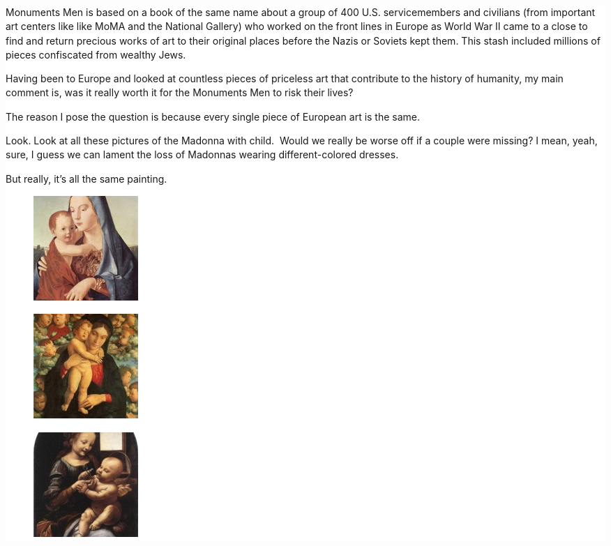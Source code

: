 Monuments Men is based on a book of the same name about a group of 400 U.S. servicemembers and civilians (from important art centers like like MoMA and the National Gallery) who worked on the front lines in Europe as World War II came to a close to find and return precious works of art to their original places before the Nazis or Soviets kept them. This stash included millions of pieces confiscated from wealthy Jews.

Having been to Europe and looked at countless pieces of priceless art that contribute to the history of humanity, my main comment is, was it really worth it for the Monuments Men to risk their lives?

The reason I pose the question is because every single piece of European art is the same.

Look. Look at all these pictures of the Madonna with child.  Would we really be worse off if a couple were missing? I mean, yeah, sure, I guess we can lament the loss of Madonnas wearing different-colored dresses.

But really, it&#8217;s all the same painting.

<div id='gallery-1' class='gallery galleryid-9512 gallery-columns-3 gallery-size-thumbnail'>
  <figure class='gallery-item'> 
  
  <div class='gallery-icon portrait'>
    <a href='http://blog.vickiboykis.com/2014/02/you-really-shouldnt-have/madonna-and-child-madonna-benson-1470/'><img width="150" height="150" src="https://raw.githubusercontent.com/veekaybee/wlb/gh-pages/assets/images/2014/02/madonna-and-child-madonna-benson-1470-150x150.jpg" class="attachment-thumbnail" alt="madonna-and-child-madonna-benson-1470" /></a>
  </div></figure><figure class='gallery-item'> 
  
  <div class='gallery-icon portrait'>
    <a href='http://blog.vickiboykis.com/2014/02/you-really-shouldnt-have/madonna-and-child-with-cherubs-1490-jpglarge/'><img width="150" height="150" src="https://raw.githubusercontent.com/veekaybee/wlb/gh-pages/assets/images/2014/02/madonna-and-child-with-cherubs-1490.jpgLarge-150x150.jpg" class="attachment-thumbnail" alt="madonna-and-child-with-cherubs-1490.jpg!Large" /></a>
  </div></figure><figure class='gallery-item'> 
  
  <div class='gallery-icon portrait'>
    <a href='http://blog.vickiboykis.com/2014/02/you-really-shouldnt-have/madonna-with-a-flower-madonna-benois-jpglarge/'><img width="150" height="150" src="https://raw.githubusercontent.com/veekaybee/wlb/gh-pages/assets/images/2014/02/madonna-with-a-flower-madonna-benois.jpgLarge-150x150.jpg" class="attachment-thumbnail" alt="madonna-with-a-flower-madonna-benois.jpg!Large" /></a>
  </div></figure><figure class='gallery-item'> 
  